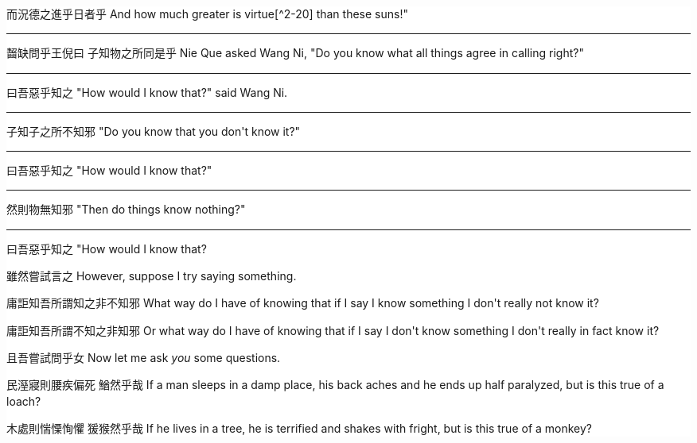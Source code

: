 而況德之進乎日者乎
And how much greater is virtue[^2-20] than these suns!"

---

齧缺問乎王倪曰
子知物之所同是乎
Nie Que asked Wang Ni,
"Do you know what all things agree in calling right?"

***

曰吾惡乎知之
"How would I know that?" said Wang Ni.

***

子知子之所不知邪
"Do you know that you don't know it?"

***

曰吾惡乎知之
"How would I know that?"

***

然則物無知邪
"Then do things know nothing?"

***

曰吾惡乎知之
"How would I know that?

雖然嘗試言之
However, suppose I try saying something.

庸詎知吾所謂知之非不知邪
What way do I have of knowing
that if I say I know something
I don't really not know it?

庸詎知吾所謂不知之非知邪
Or what way do I have of knowing
that if I say I don't know something
I don't really in fact know it?

且吾嘗試問乎女
Now let me ask *you* some questions.

民溼寢則腰疾偏死
鰌然乎哉
If a man sleeps in a damp place,
his back aches and he ends up half paralyzed,
but is this true of a loach?

木處則惴慄恂懼
猨猴然乎哉
If he lives in a tree,
he is terrified and shakes with fright,
but is this true of a monkey?
